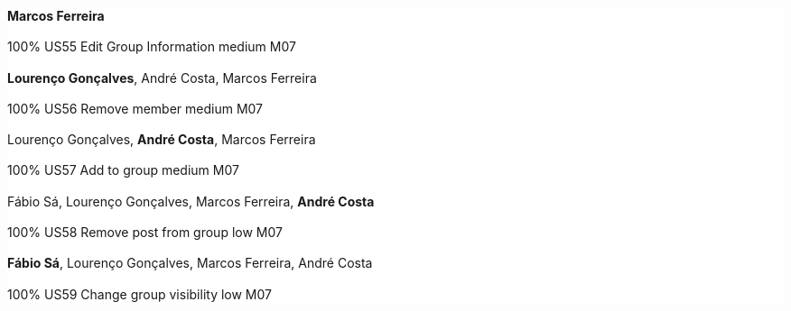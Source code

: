 **Marcos Ferreira**
</td>
<td>100%</td>
</tr>
<tr>
<td>US55</td>
<td>Edit Group Information</td>
<td>medium</td>
<td>M07</td>
<td>

**Lourenço Gonçalves**, André Costa, Marcos Ferreira
</td>
<td>100%</td>
</tr>
<tr>
<td>US56</td>
<td>Remove member</td>
<td>medium</td>
<td>M07</td>
<td>

Lourenço Gonçalves, **André Costa**, Marcos Ferreira
</td>
<td>100%</td>
</tr>
<tr>
<td>US57</td>
<td>Add to group</td>
<td>medium</td>
<td>M07</td>
<td>

Fábio Sá, Lourenço Gonçalves, Marcos Ferreira, **André Costa**
</td>
<td>100%</td>
</tr>
<tr>
<td>US58</td>
<td>Remove post from group</td>
<td>low</td>
<td>M07</td>
<td>

**Fábio Sá**, Lourenço Gonçalves, Marcos Ferreira, André Costa
</td>
<td>100%</td>
</tr>
<tr>
<td>US59</td>
<td>Change group visibility</td>
<td>low</td>
<td>M07</td>
<td>
